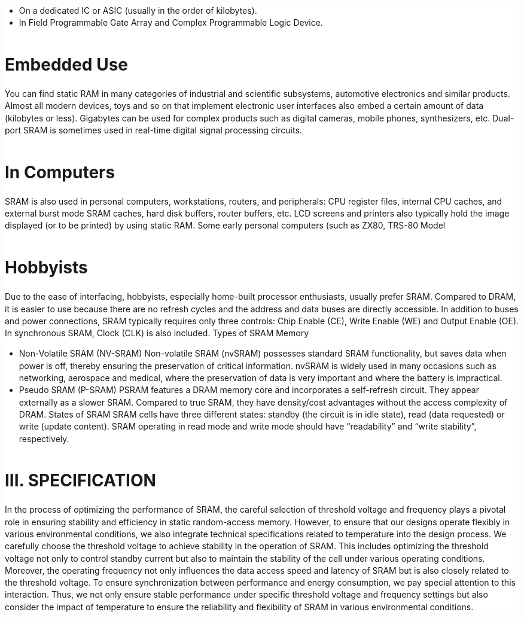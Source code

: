 -	On a dedicated IC or ASIC (usually in the order of kilobytes).
-	In Field Programmable Gate Array and Complex Programmable Logic Device.
# Embedded Use
You can find static RAM in many categories of industrial and scientific subsystems, automotive electronics and similar products. Almost all modern devices, toys and so on that implement electronic user interfaces also embed a certain amount of data (kilobytes or less). Gigabytes can be used for complex products such as digital cameras, mobile phones, synthesizers, etc.
Dual-port SRAM is sometimes used in real-time digital signal processing circuits.
# In Computers
SRAM is also used in personal computers, workstations, routers, and peripherals: CPU register files, internal CPU caches, and external burst mode SRAM caches, hard disk buffers, router buffers, etc. LCD screens and printers also typically hold the image displayed (or to be printed) by using static RAM. Some early personal computers (such as ZX80, TRS-80 Model
# Hobbyists
Due to the ease of interfacing, hobbyists, especially home-built processor enthusiasts, usually prefer SRAM. Compared to DRAM, it is easier to use because there are no refresh cycles and the address and data buses are directly accessible. In addition to buses and power connections, SRAM typically requires only three controls: Chip Enable (CE), Write Enable (WE) and Output Enable (OE). In synchronous SRAM, Clock (CLK) is also included.
Types of SRAM Memory
+ Non-Volatile SRAM (NV-SRAM)
Non-volatile SRAM (nvSRAM) possesses standard SRAM functionality, but saves data when power is off, thereby ensuring the preservation of critical information. nvSRAM is widely used in many occasions such as networking, aerospace and medical, where the preservation of data is very important and where the battery is impractical.
+ Pseudo SRAM (P-SRAM)
PSRAM features a DRAM memory core and incorporates a self-refresh circuit. They appear externally as a slower SRAM. Compared to true SRAM, they have density/cost advantages without the access complexity of DRAM.
States of SRAM
SRAM cells have three different states: standby (the circuit is in idle state), read (data requested) or write (update content). SRAM operating in read mode and write mode should have “readability” and “write stability”, respectively.
 
# III.	SPECIFICATION
In the process of optimizing the performance of SRAM, the careful selection of threshold voltage and frequency plays a pivotal role in ensuring stability and efficiency in static random-access memory. However, to ensure that our designs operate flexibly in various environmental conditions, we also integrate technical specifications related to temperature into the design process.
We carefully choose the threshold voltage to achieve stability in the operation of SRAM. This includes optimizing the threshold voltage not only to control standby current but also to maintain the stability of the cell under various operating conditions.
Moreover, the operating frequency not only influences the data access speed and latency of SRAM but is also closely related to the threshold voltage. To ensure synchronization between performance and energy consumption, we pay special attention to this interaction. Thus, we not only ensure stable performance under specific threshold voltage and frequency settings but also consider the impact of temperature to ensure the reliability and flexibility of SRAM in various environmental conditions.
